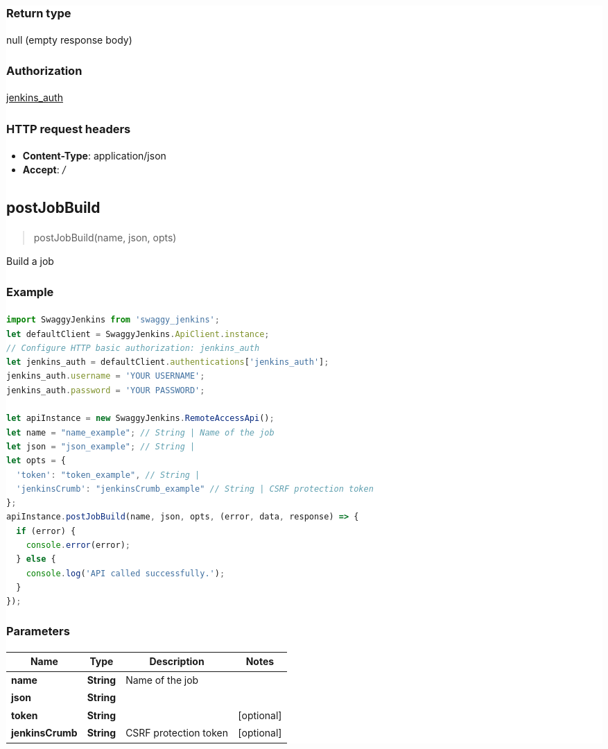 ### Return type

null (empty response body)

### Authorization

[jenkins_auth](../README.md#jenkins_auth)

### HTTP request headers

- **Content-Type**: application/json
- **Accept**: */*


## postJobBuild

> postJobBuild(name, json, opts)



Build a job

### Example

```javascript
import SwaggyJenkins from 'swaggy_jenkins';
let defaultClient = SwaggyJenkins.ApiClient.instance;
// Configure HTTP basic authorization: jenkins_auth
let jenkins_auth = defaultClient.authentications['jenkins_auth'];
jenkins_auth.username = 'YOUR USERNAME';
jenkins_auth.password = 'YOUR PASSWORD';

let apiInstance = new SwaggyJenkins.RemoteAccessApi();
let name = "name_example"; // String | Name of the job
let json = "json_example"; // String | 
let opts = {
  'token': "token_example", // String | 
  'jenkinsCrumb': "jenkinsCrumb_example" // String | CSRF protection token
};
apiInstance.postJobBuild(name, json, opts, (error, data, response) => {
  if (error) {
    console.error(error);
  } else {
    console.log('API called successfully.');
  }
});
```

### Parameters


Name | Type | Description  | Notes
------------- | ------------- | ------------- | -------------
 **name** | **String**| Name of the job | 
 **json** | **String**|  | 
 **token** | **String**|  | [optional] 
 **jenkinsCrumb** | **String**| CSRF protection token | [optional] 
